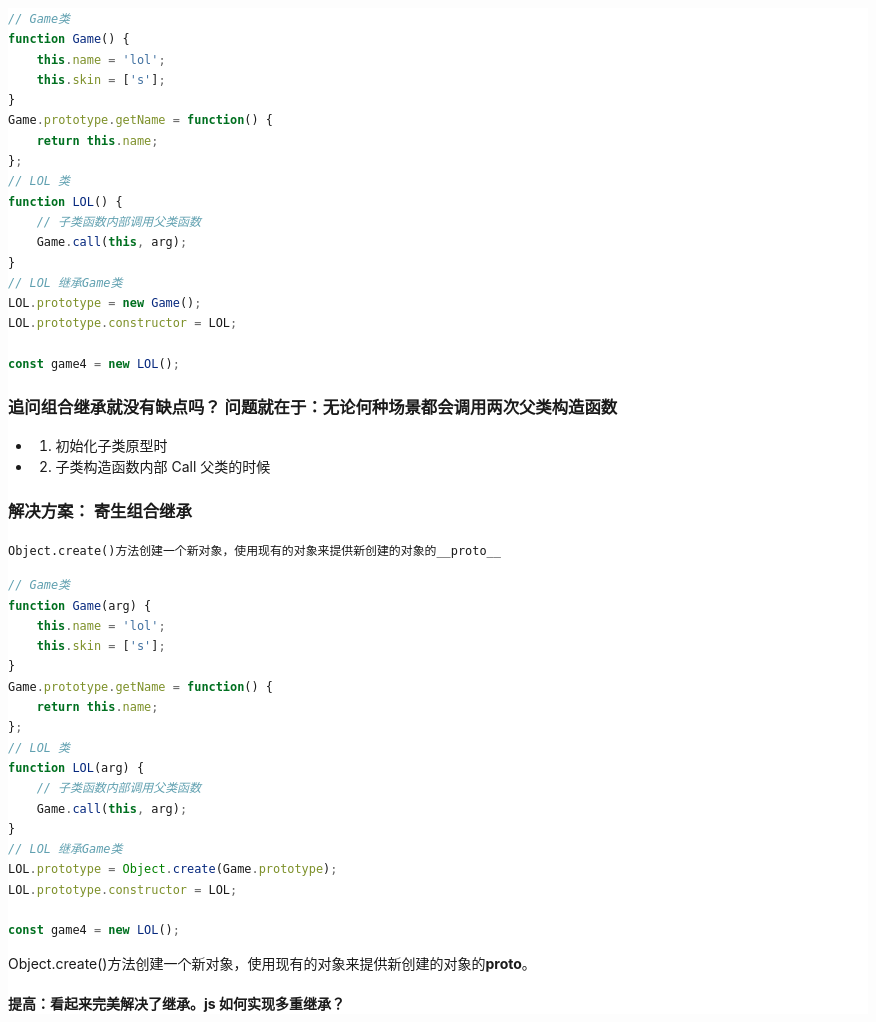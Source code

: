 ```js
// Game类
function Game() {
    this.name = 'lol';
    this.skin = ['s'];
}
Game.prototype.getName = function() {
    return this.name;
};
// LOL 类
function LOL() {
    // 子类函数内部调用父类函数
    Game.call(this, arg);
}
// LOL 继承Game类
LOL.prototype = new Game();
LOL.prototype.constructor = LOL;

const game4 = new LOL();
```

### 追问组合继承就没有缺点吗？ 问题就在于：无论何种场景都会调用两次父类构造函数

-   1. 初始化子类原型时
-   2. 子类构造函数内部 Call 父类的时候

### 解决方案： 寄生组合继承

`Object.create()方法创建一个新对象，使用现有的对象来提供新创建的对象的__proto__`

```js
// Game类
function Game(arg) {
    this.name = 'lol';
    this.skin = ['s'];
}
Game.prototype.getName = function() {
    return this.name;
};
// LOL 类
function LOL(arg) {
    // 子类函数内部调用父类函数
    Game.call(this, arg);
}
// LOL 继承Game类
LOL.prototype = Object.create(Game.prototype);
LOL.prototype.constructor = LOL;

const game4 = new LOL();
```

Object.create()方法创建一个新对象，使用现有的对象来提供新创建的对象的**proto**。

#### 提高：看起来完美解决了继承。js 如何实现多重继承？
